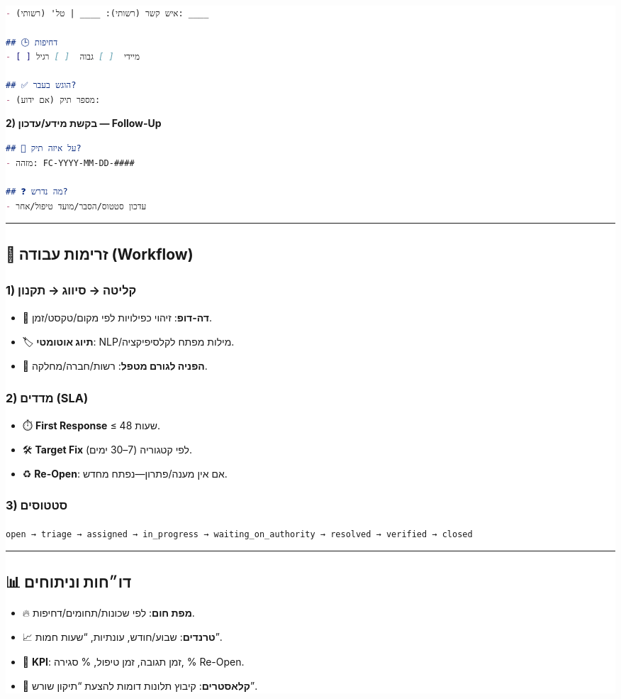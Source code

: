 ```markdown
- איש קשר (רשותי): ____ | טל' (רשותי): ____

## 🕒 דחיפות
- [ ] מיידי  [ ] גבוה  [ ] רגיל

## ✅ הוגש בעבר?
- מספר תיק (אם ידוע):
```

**2) בקשת מידע/עדכון — Follow-Up**

```markdown
## 🔎 על איזה תיק?
- מזהה: FC-YYYY-MM-DD-####

## ❓ מה נדרש?
- עדכון סטטוס/הסבר/מועד טיפול/אחר
```

---

## 🔄 זרימות עבודה (Workflow)

### 1) קליטה → סיווג → תקנון

- 🔎 **דה-דופ**: זיהוי כפילויות לפי מקום/טקסט/זמן.
    
- 🏷️ **תיוג אוטומטי**: NLP/מילות מפתח לקלסיפיקציה.
    
- 🧭 **הפניה לגורם מטפל**: רשות/חברה/מחלקה.
    

### 2) מדדים (SLA)

- ⏱️ **First Response** ≤ 48 שעות.
    
- 🛠️ **Target Fix** לפי קטגוריה (7–30 ימים).
    
- ♻️ **Re-Open**: אם אין מענה/פתרון—נפתח מחדש.
    

### 3) סטטוסים

`open → triage → assigned → in_progress → waiting_on_authority → resolved → verified → closed`

---

## 📊 דו״חות וניתוחים

- 🔥 **מפת חום**: לפי שכונות/תחומים/דחיפות.
    
- 📈 **טרנדים**: שבוע/חודש, עונתיות, “שעות חמות”.
    
- 🧮 **KPI**: זמן תגובה, זמן טיפול, % סגירה, % Re-Open.
    
- 🧵 **קלאסטרים**: קיבוץ תלונות דומות להצעת “תיקון שורש”.
    